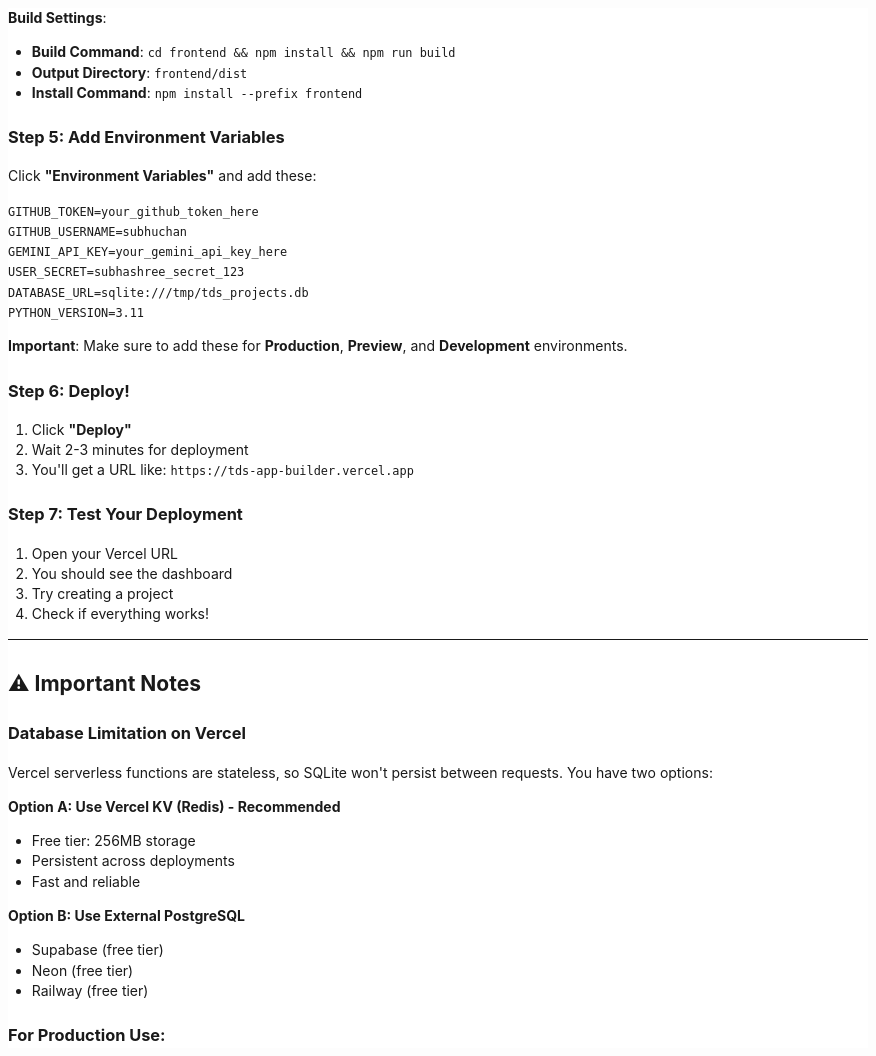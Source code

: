 **Build Settings**:
- **Build Command**: `cd frontend && npm install && npm run build`
- **Output Directory**: `frontend/dist`
- **Install Command**: `npm install --prefix frontend`

### Step 5: Add Environment Variables

Click **"Environment Variables"** and add these:

```
GITHUB_TOKEN=your_github_token_here
GITHUB_USERNAME=subhuchan
GEMINI_API_KEY=your_gemini_api_key_here
USER_SECRET=subhashree_secret_123
DATABASE_URL=sqlite:///tmp/tds_projects.db
PYTHON_VERSION=3.11
```

**Important**: Make sure to add these for **Production**, **Preview**, and **Development** environments.

### Step 6: Deploy!

1. Click **"Deploy"**
2. Wait 2-3 minutes for deployment
3. You'll get a URL like: `https://tds-app-builder.vercel.app`

### Step 7: Test Your Deployment

1. Open your Vercel URL
2. You should see the dashboard
3. Try creating a project
4. Check if everything works!

---

## ⚠️ Important Notes

### Database Limitation on Vercel

Vercel serverless functions are stateless, so SQLite won't persist between requests. You have two options:

**Option A: Use Vercel KV (Redis) - Recommended**
- Free tier: 256MB storage
- Persistent across deployments
- Fast and reliable

**Option B: Use External PostgreSQL**
- Supabase (free tier)
- Neon (free tier)
- Railway (free tier)

### For Production Use:
